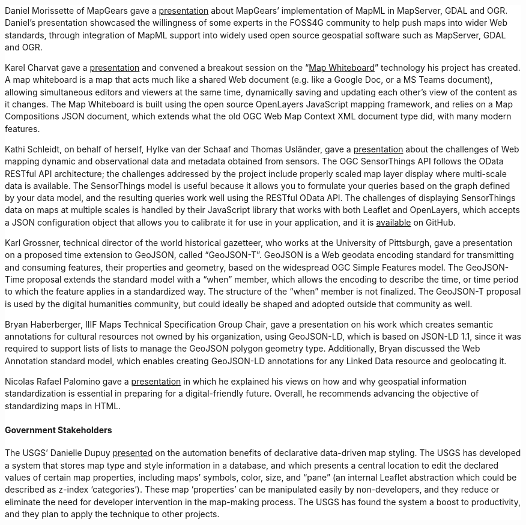 Daniel Morissette of MapGears gave a [presentation](https://www.w3.org/2020/maps/supporting-material-uploads/presentations/Daniel_Morissette-ogc-w3c-mapml-in-mapserver-gdal-ogr.pdf) about MapGears’ implementation of MapML in MapServer, GDAL and OGR.  Daniel’s presentation showcased the willingness of some experts in the FOSS4G community to help push maps into wider Web standards, through integration of MapML support into widely used open source geospatial software such as MapServer, GDAL and OGR.

Karel Charvat gave a [presentation](https://www.w3.org/2020/maps/supporting-material-uploads/presentations/Karel_Charvat-Map-Compositions-format-intro-presentation-by-Karel.pdf) and convened a breakout session on the “[Map Whiteboard](https://www.w3.org/2020/maps/supporting-material-uploads/position-statements/Karel_Charvat-Plan4all.pdf)” technology his project has created. A map whiteboard is a map that acts much like a shared Web document (e.g. like a Google Doc, or a MS Teams document), allowing simultaneous editors and viewers at the same time, dynamically saving and updating each other’s view of the content as it changes.  The Map Whiteboard is built using the open source OpenLayers JavaScript mapping framework, and relies on a Map Compositions JSON document, which extends what the old OGC Web Map Context XML document type did, with many modern features. 

Kathi Schleidt, on behalf of herself, Hylke van der Schaaf and Thomas Usländer, gave a [presentation](https://www.w3.org/2020/maps/supporting-material-uploads/presentations/Schleidt_van_der_Schaaf_%20Uslander-Dynamic-and-Observational-Spatial-Data.pdf) about the challenges of Web mapping dynamic and observational data and metadata obtained from sensors. The OGC SensorThings API follows the OData RESTful API architecture; the challenges addressed by the project include properly scaled map layer display where multi-scale data is available. The SensorThings model is useful because it allows you to formulate your queries based on the graph defined by your data model, and the resulting queries work well using the RESTful OData API. The challenges of displaying SensorThings data on maps at multiple scales is handled by their JavaScript library that works with both Leaflet and OpenLayers, which accepts a JSON configuration object that allows you to calibrate it for use in your application, and it is [available](https://github.com/DataCoveEU/STAM) on GitHub.

Karl Grossner, technical director of the world historical gazetteer, who works at the University of Pittsburgh, gave a presentation on a proposed time extension to GeoJSON, called “GeoJSON-T”.  GeoJSON is a Web geodata encoding standard for transmitting and consuming features, their properties and geometry, based on the widespread OGC Simple Features model.  The GeoJSON-Time proposal extends the standard model with a “when” member, which allows the encoding to describe the time, or time period to which the feature applies in a standardized way.  The structure of the “when” member is not finalized. The GeoJSON-T proposal is used by the digital humanities community, but could ideally be shaped and adopted outside that community as well.

Bryan Haberberger, IIIF Maps Technical Specification Group Chair, gave a presentation on his work which creates semantic annotations for cultural resources not owned by his organization, using GeoJSON-LD, which is based on JSON-LD 1.1, since it was required to support lists of lists to manage the GeoJSON polygon geometry type.  Additionally, Bryan discussed the Web Annotation standard model, which enables creating GeoJSON-LD annotations for any Linked Data resource and geolocating it.

Nicolas Rafael Palomino gave a [presentation](https://www.w3.org/2020/maps/supporting-material-uploads/presentations/Nicolas_Rafael_Palomino-W3C-Application.pdf) in which he explained his views on how and why geospatial information standardization is essential in preparing for a digital-friendly future.  Overall, he recommends advancing the objective of standardizing maps in HTML.

<h4 id="government-stakeholders">Government Stakeholders</h4>


The USGS’ Danielle Dupuy [presented](https://www.youtube.com/watch?v=Jb-vLX7a1m0&feature=youtu.be&list=PLNhYw8KaLq2VuEWzz096iRjtvWel-p2AJ&t=4977) on the automation benefits of declarative data-driven map styling.  The USGS has developed a system that stores map type and style information in a database, and which presents a central location to edit the declared values of certain map properties, including maps’ symbols, color, size, and “pane” (an internal Leaflet abstraction which could be described as z-index ‘categories’).  These map ‘properties’ can be manipulated easily by non-developers, and they reduce or eliminate the need for developer intervention in the map-making process.  The USGS has found the system a boost to productivity, and they plan to apply the technique to other projects.  
